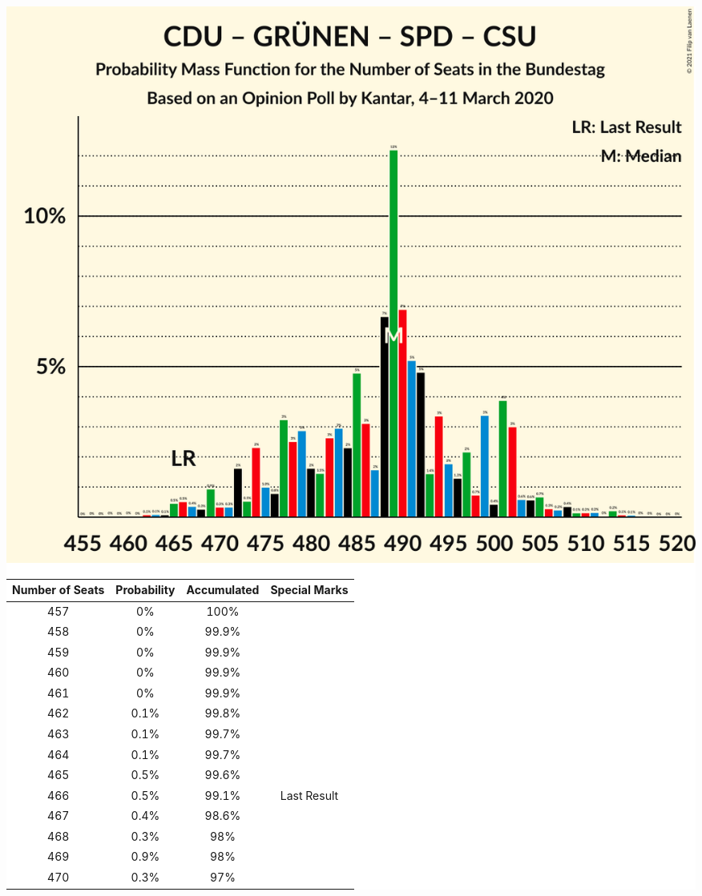 ![Graph with seats probability mass function not yet produced](2020-03-11-Kantar-coalitions-seats-pmf-cdu–grünen–spd–csu.png "Seats Probability Mass Function")

| Number of Seats | Probability | Accumulated | Special Marks |
|:---------------:|:-----------:|:-----------:|:-------------:|
| 457 | 0% | 100% |  |
| 458 | 0% | 99.9% |  |
| 459 | 0% | 99.9% |  |
| 460 | 0% | 99.9% |  |
| 461 | 0% | 99.9% |  |
| 462 | 0.1% | 99.8% |  |
| 463 | 0.1% | 99.7% |  |
| 464 | 0.1% | 99.7% |  |
| 465 | 0.5% | 99.6% |  |
| 466 | 0.5% | 99.1% | Last Result |
| 467 | 0.4% | 98.6% |  |
| 468 | 0.3% | 98% |  |
| 469 | 0.9% | 98% |  |
| 470 | 0.3% | 97% |  |